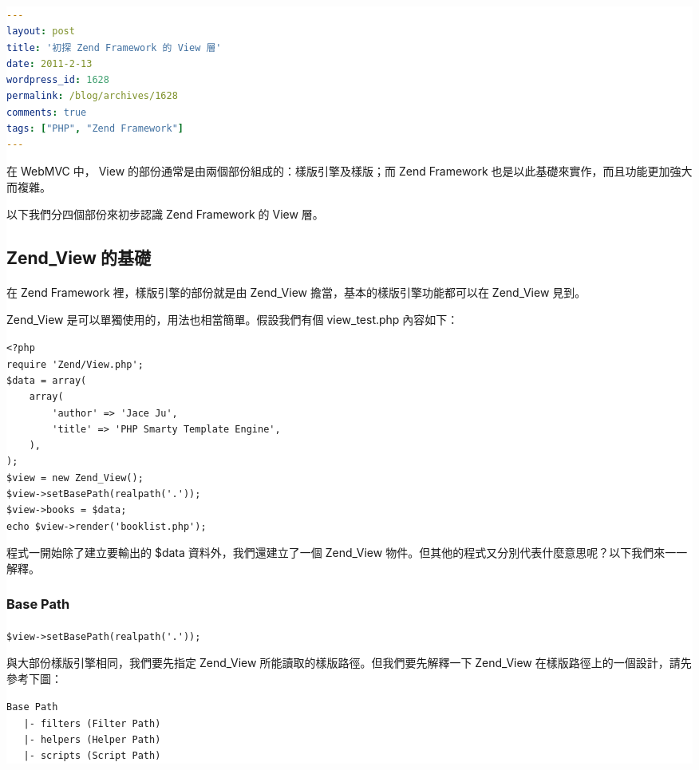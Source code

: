 ```yaml
---
layout: post
title: '初探 Zend Framework 的 View 層'
date: 2011-2-13
wordpress_id: 1628
permalink: /blog/archives/1628
comments: true
tags: ["PHP", "Zend Framework"]
---
```


在 WebMVC 中， View 的部份通常是由兩個部份組成的：樣版引擎及樣版；而 Zend Framework 也是以此基礎來實作，而且功能更加強大而複雜。

以下我們分四個部份來初步認識 Zend Framework 的 View 層。



## Zend_View 的基礎

在 Zend Framework 裡，樣版引擎的部份就是由 Zend_View 擔當，基本的樣版引擎功能都可以在 Zend_View 見到。

 Zend_View 是可以單獨使用的，用法也相當簡單。假設我們有個 view_test.php 內容如下：

```
<?php
require 'Zend/View.php';
$data = array(
    array(
        'author' => 'Jace Ju',
        'title' => 'PHP Smarty Template Engine',
    ),
);
$view = new Zend_View();
$view->setBasePath(realpath('.'));
$view->books = $data;
echo $view->render('booklist.php');

```

程式一開始除了建立要輸出的 $data 資料外，我們還建立了一個 Zend_View 物件。但其他的程式又分別代表什麼意思呢？以下我們來一一解釋。

### Base Path

```
$view->setBasePath(realpath('.'));

```

與大部份樣版引擎相同，我們要先指定 Zend_View 所能讀取的樣版路徑。但我們要先解釋一下 Zend_View 在樣版路徑上的一個設計，請先參考下圖：

```
Base Path
   |- filters (Filter Path)
   |- helpers (Helper Path)
   |- scripts (Script Path)

```
